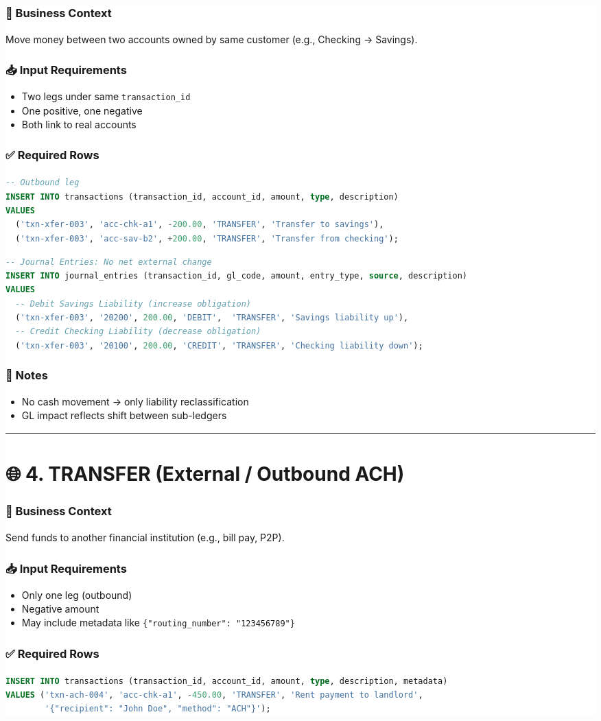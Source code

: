 ### 🎯 Business Context
Move money between two accounts owned by same customer (e.g., Checking → Savings).

### 📥 Input Requirements
- Two legs under same `transaction_id`
- One positive, one negative
- Both link to real accounts

### ✅ Required Rows

```sql
-- Outbound leg
INSERT INTO transactions (transaction_id, account_id, amount, type, description)
VALUES 
  ('txn-xfer-003', 'acc-chk-a1', -200.00, 'TRANSFER', 'Transfer to savings'),
  ('txn-xfer-003', 'acc-sav-b2', +200.00, 'TRANSFER', 'Transfer from checking');
```

```sql
-- Journal Entries: No net external change
INSERT INTO journal_entries (transaction_id, gl_code, amount, entry_type, source, description)
VALUES
  -- Debit Savings Liability (increase obligation)
  ('txn-xfer-003', '20200', 200.00, 'DEBIT',  'TRANSFER', 'Savings liability up'),
  -- Credit Checking Liability (decrease obligation)
  ('txn-xfer-003', '20100', 200.00, 'CREDIT', 'TRANSFER', 'Checking liability down');
```

### 🧮 Notes
- No cash movement → only liability reclassification
- GL impact reflects shift between sub-ledgers

---

# 🌐 4. TRANSFER (External / Outbound ACH)

### 🎯 Business Context
Send funds to another financial institution (e.g., bill pay, P2P).

### 📥 Input Requirements
- Only one leg (outbound)
- Negative amount
- May include metadata like `{"routing_number": "123456789"}`

### ✅ Required Rows

```sql
INSERT INTO transactions (transaction_id, account_id, amount, type, description, metadata)
VALUES ('txn-ach-004', 'acc-chk-a1', -450.00, 'TRANSFER', 'Rent payment to landlord', 
        '{"recipient": "John Doe", "method": "ACH"}');
```

